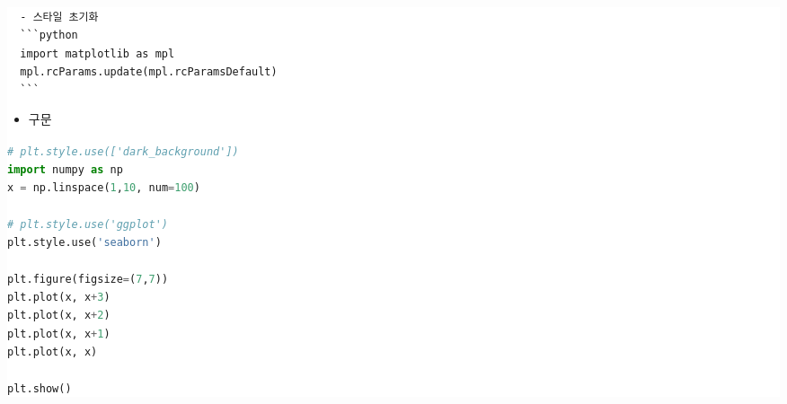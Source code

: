       - 스타일 초기화
      ```python
      import matplotlib as mpl
      mpl.rcParams.update(mpl.rcParamsDefault)
      ```
  - 구문
  ```python
  # plt.style.use(['dark_background'])
  import numpy as np
  x = np.linspace(1,10, num=100)

  # plt.style.use('ggplot')
  plt.style.use('seaborn')

  plt.figure(figsize=(7,7))
  plt.plot(x, x+3)
  plt.plot(x, x+2)
  plt.plot(x, x+1)
  plt.plot(x, x)

  plt.show()
  ```
